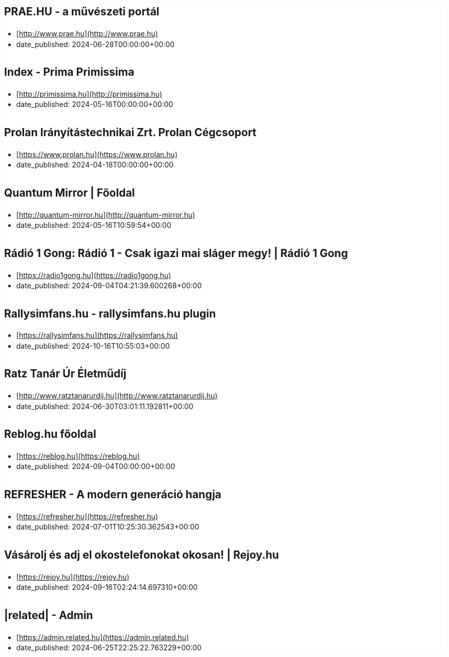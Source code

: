  ## PRAE.HU - a művészeti portál
 - [http://www.prae.hu](http://www.prae.hu)
 - date_published: 2024-06-28T00:00:00+00:00

 ## Index - Prima Primissima
 - [http://primissima.hu](http://primissima.hu)
 - date_published: 2024-05-16T00:00:00+00:00

 ## Prolan Irányítástechnikai Zrt. Prolan Cégcsoport
 - [https://www.prolan.hu](https://www.prolan.hu)
 - date_published: 2024-04-18T00:00:00+00:00

 ## Quantum Mirror | Főoldal
 - [http://quantum-mirror.hu](http://quantum-mirror.hu)
 - date_published: 2024-05-16T10:59:54+00:00

 ## Rádió 1 Gong: Rádió 1 - Csak igazi mai sláger megy! | Rádió 1 Gong
 - [https://radio1gong.hu](https://radio1gong.hu)
 - date_published: 2024-09-04T04:21:39.600268+00:00

 ## Rallysimfans.hu - rallysimfans.hu plugin
 - [https://rallysimfans.hu](https://rallysimfans.hu)
 - date_published: 2024-10-16T10:55:03+00:00

 ## Ratz Tanár Úr Életműdíj
 - [http://www.ratztanarurdij.hu](http://www.ratztanarurdij.hu)
 - date_published: 2024-06-30T03:01:11.192811+00:00

 ## Reblog.hu főoldal
 - [https://reblog.hu](https://reblog.hu)
 - date_published: 2024-09-04T00:00:00+00:00

 ## REFRESHER - A modern generáció hangja
 - [https://refresher.hu](https://refresher.hu)
 - date_published: 2024-07-01T10:25:30.362543+00:00

 ## Vásárolj és adj el okostelefonokat okosan! | Rejoy.hu
 - [https://rejoy.hu](https://rejoy.hu)
 - date_published: 2024-09-16T02:24:14.697310+00:00

 ## |related| - Admin
 - [https://admin.related.hu](https://admin.related.hu)
 - date_published: 2024-06-25T22:25:22.763229+00:00
